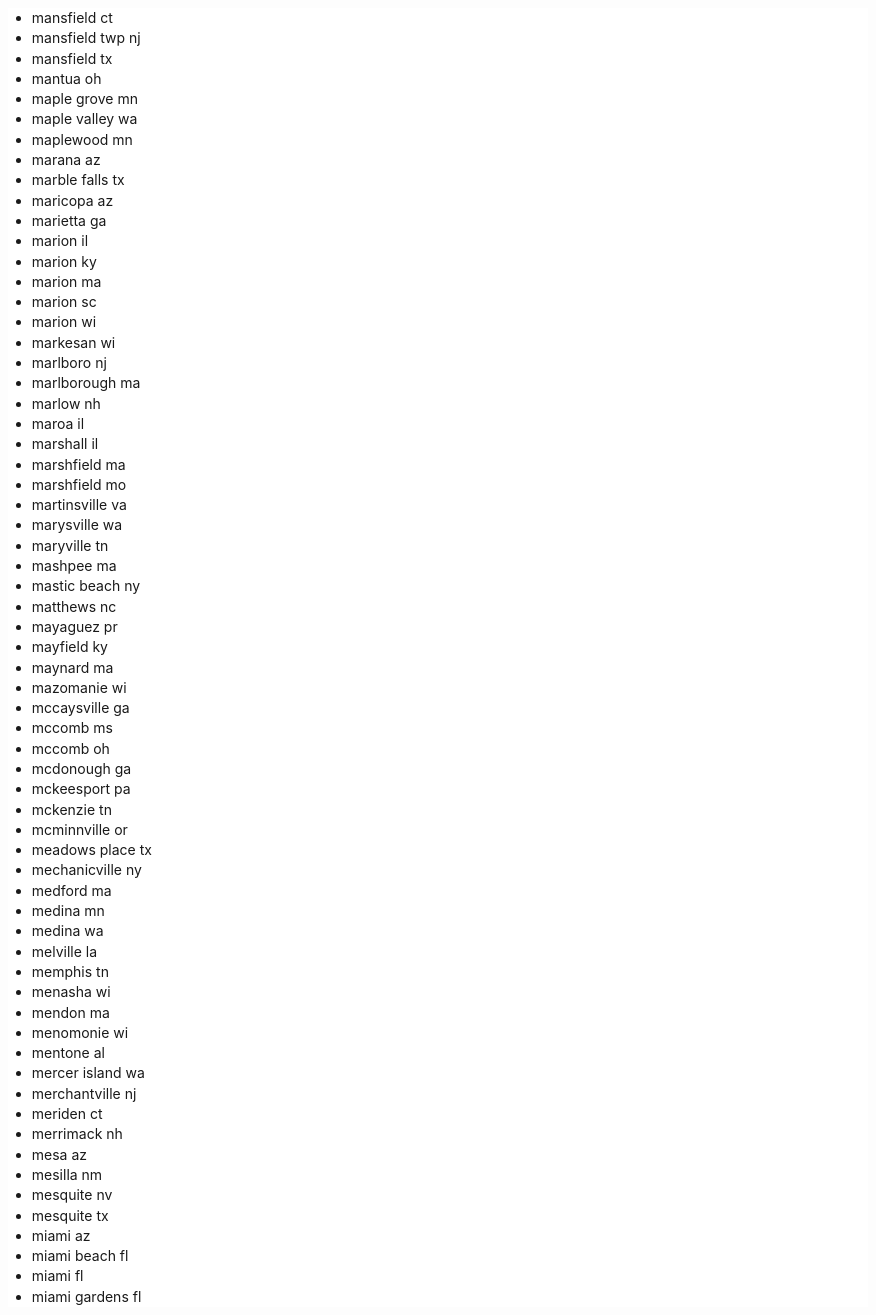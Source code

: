 * mansfield ct
* mansfield twp nj
* mansfield tx
* mantua oh
* maple grove mn
* maple valley wa
* maplewood mn
* marana az
* marble falls tx
* maricopa az
* marietta ga
* marion il
* marion ky
* marion ma
* marion sc
* marion wi
* markesan wi
* marlboro nj
* marlborough ma
* marlow nh
* maroa il
* marshall il
* marshfield ma
* marshfield mo
* martinsville va
* marysville wa
* maryville tn
* mashpee ma
* mastic beach ny
* matthews nc
* mayaguez pr
* mayfield ky
* maynard ma
* mazomanie wi
* mccaysville ga
* mccomb ms
* mccomb oh
* mcdonough ga
* mckeesport pa
* mckenzie tn
* mcminnville or
* meadows place tx
* mechanicville ny
* medford ma
* medina mn
* medina wa
* melville la
* memphis tn
* menasha wi
* mendon ma
* menomonie wi
* mentone al
* mercer island wa
* merchantville nj
* meriden ct
* merrimack nh
* mesa az
* mesilla nm
* mesquite nv
* mesquite tx
* miami az
* miami beach fl
* miami fl
* miami gardens fl
